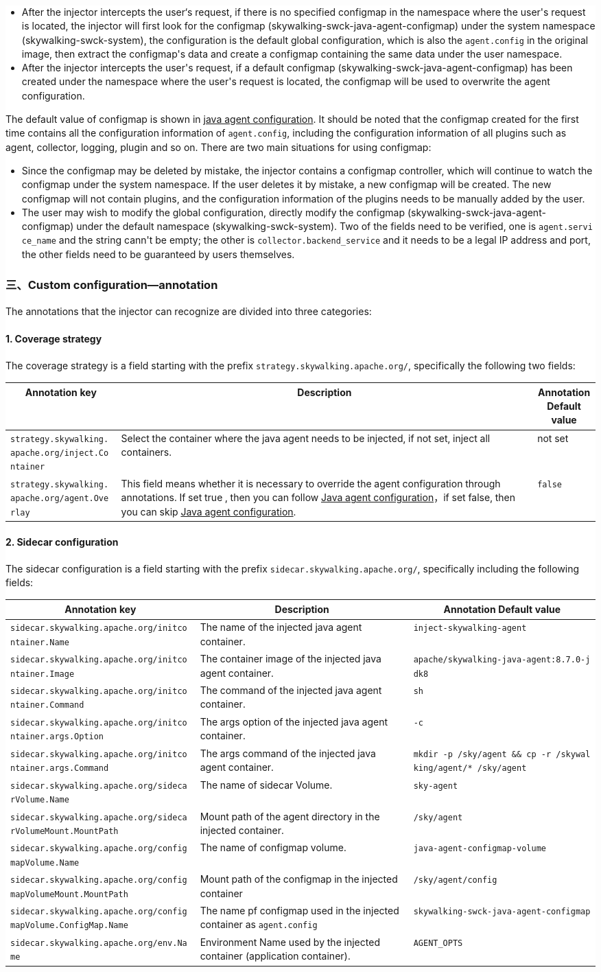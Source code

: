 - After the injector intercepts the user‘s request, if there is no specified configmap in the namespace where the user's request is located, the injector will first look for the configmap (skywalking-swck-java-agent-configmap) under the system namespace (skywalking-swck-system), the configuration is the default global configuration, which is also the `agent.config` in the original image, then extract the configmap's data and create a configmap containing the same data under the user namespace.
- After the injector intercepts the user's request, if a default configmap (skywalking-swck-java-agent-configmap) has been created under the namespace where the user's request is located, the configmap will be used to overwrite the agent configuration.

The default value of configmap is shown in [java agent configuration](https://skywalking.apache.org/docs/main/v8.7.0/en/setup/service-agent/java-agent/readme/#table-of-agent-configuration-properties). It should be noted that the configmap created for the first time contains all the configuration information of `agent.config`, including the configuration information of all plugins such as agent, collector, logging, plugin and so on. There are two main situations for using configmap:

- Since the configmap may be deleted by mistake, the injector contains a configmap controller, which will continue to watch the configmap under the system namespace. If the user deletes it by mistake, a new configmap will be created. The new configmap will not contain plugins, and the configuration information of the plugins needs to be manually added by the user.
- The user may wish to modify the global configuration, directly modify the configmap (skywalking-swck-java-agent-configmap) under the default namespace (skywalking-swck-system). Two of the fields need to be verified, one is `agent.service_name` and the string cann't be empty; the other is `collector.backend_service` and it needs to be a legal IP address and port, the other fields need to be guaranteed by users themselves.

### 三、Custom configuration—annotation

The annotations that the injector can recognize are divided into three categories:

#### 1. Coverage strategy

The coverage strategy is a field starting with the prefix `strategy.skywalking.apache.org/`, specifically the following two fields:

| Annotation key                                    | Description                                                  | Annotation Default value |
| ------------------------------------------------- | ------------------------------------------------------------ | ------------------------ |
| `strategy.skywalking.apache.org/inject.Container` | Select the container where the java agent needs to be injected, if not set, inject all containers. | not set                  |
| `strategy.skywalking.apache.org/agent.Overlay`    | This field means whether it is necessary to override the agent configuration through annotations. If set true , then you can follow [Java agent configuration](#3-java-agent-configuration)，if set false, then you can skip [Java agent configuration](#3-java-agent-configuration). | `false`                  |

#### 2. Sidecar configuration

The sidecar configuration is a field starting with the prefix `sidecar.skywalking.apache.org/`, specifically including the following fields:

| Annotation key                                               | Description                                                  | Annotation Default value                                     |
| ------------------------------------------------------------ | ------------------------------------------------------------ | ------------------------------------------------------------ |
| `sidecar.skywalking.apache.org/initcontainer.Name`           | The name of the injected java agent container.               | `inject-skywalking-agent`                                    |
| `sidecar.skywalking.apache.org/initcontainer.Image`          | The container image of the injected java agent container.    | `apache/skywalking-java-agent:8.7.0-jdk8`                    |
| `sidecar.skywalking.apache.org/initcontainer.Command`        | The command of the injected java agent container.            | `sh`                                                         |
| `sidecar.skywalking.apache.org/initcontainer.args.Option`    | The args option of  the injected java agent container.       | `-c`                                                         |
| `sidecar.skywalking.apache.org/initcontainer.args.Command`   | The args command of  the injected java agent container.      | `mkdir -p /sky/agent && cp -r /skywalking/agent/* /sky/agent` |
| `sidecar.skywalking.apache.org/sidecarVolume.Name`           | The name of sidecar Volume.                                  | `sky-agent`                                                  |
| `sidecar.skywalking.apache.org/sidecarVolumeMount.MountPath` | Mount path of the agent directory in the injected container. | `/sky/agent`                                                 |
| `sidecar.skywalking.apache.org/configmapVolume.Name`         | The name of configmap volume.                                | `java-agent-configmap-volume`                                |
| `sidecar.skywalking.apache.org/configmapVolumeMount.MountPath` | Mount path of the configmap in the injected container        | `/sky/agent/config`                                          |
| `sidecar.skywalking.apache.org/configmapVolume.ConfigMap.Name` | The name pf configmap used in the injected container as `agent.config ` | `skywalking-swck-java-agent-configmap`                       |
| `sidecar.skywalking.apache.org/env.Name`                     | Environment Name used by the injected container (application container). | `AGENT_OPTS`                                                 |
